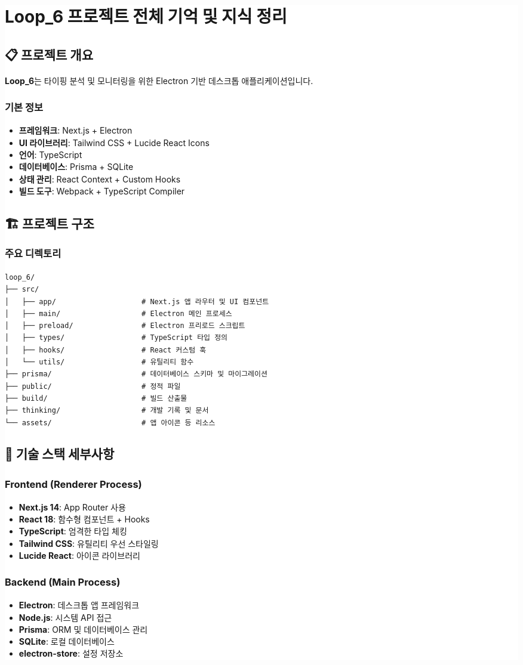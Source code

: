 # Loop_6 프로젝트 전체 기억 및 지식 정리

## 📋 프로젝트 개요
**Loop_6**는 타이핑 분석 및 모니터링을 위한 Electron 기반 데스크톱 애플리케이션입니다.

### 기본 정보
- **프레임워크**: Next.js + Electron
- **UI 라이브러리**: Tailwind CSS + Lucide React Icons
- **언어**: TypeScript
- **데이터베이스**: Prisma + SQLite
- **상태 관리**: React Context + Custom Hooks
- **빌드 도구**: Webpack + TypeScript Compiler

## 🏗️ 프로젝트 구조

### 주요 디렉토리
```
loop_6/
├── src/
│   ├── app/                    # Next.js 앱 라우터 및 UI 컴포넌트
│   ├── main/                   # Electron 메인 프로세스
│   ├── preload/                # Electron 프리로드 스크립트
│   ├── types/                  # TypeScript 타입 정의
│   ├── hooks/                  # React 커스텀 훅
│   └── utils/                  # 유틸리티 함수
├── prisma/                     # 데이터베이스 스키마 및 마이그레이션
├── public/                     # 정적 파일
├── build/                      # 빌드 산출물
├── thinking/                   # 개발 기록 및 문서
└── assets/                     # 앱 아이콘 등 리소스
```

## 🔧 기술 스택 세부사항

### Frontend (Renderer Process)
- **Next.js 14**: App Router 사용
- **React 18**: 함수형 컴포넌트 + Hooks
- **TypeScript**: 엄격한 타입 체킹
- **Tailwind CSS**: 유틸리티 우선 스타일링
- **Lucide React**: 아이콘 라이브러리

### Backend (Main Process)
- **Electron**: 데스크톱 앱 프레임워크
- **Node.js**: 시스템 API 접근
- **Prisma**: ORM 및 데이터베이스 관리
- **SQLite**: 로컬 데이터베이스
- **electron-store**: 설정 저장소
